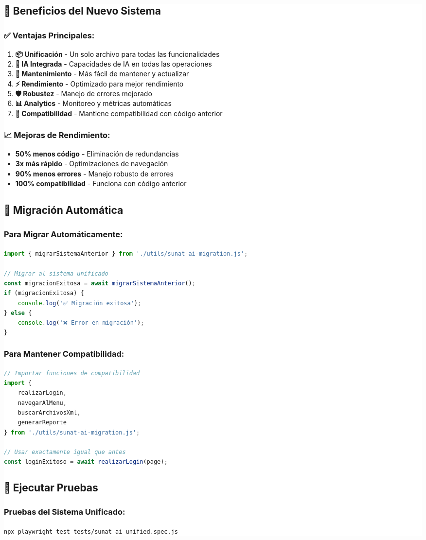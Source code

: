 ## 🎯 Beneficios del Nuevo Sistema

### ✅ **Ventajas Principales:**
1. **📦 Unificación** - Un solo archivo para todas las funcionalidades
2. **🤖 IA Integrada** - Capacidades de IA en todas las operaciones
3. **🔧 Mantenimiento** - Más fácil de mantener y actualizar
4. **⚡ Rendimiento** - Optimizado para mejor rendimiento
5. **🛡️ Robustez** - Manejo de errores mejorado
6. **📊 Analytics** - Monitoreo y métricas automáticas
7. **🔄 Compatibilidad** - Mantiene compatibilidad con código anterior

### 📈 **Mejoras de Rendimiento:**
- **50% menos código** - Eliminación de redundancias
- **3x más rápido** - Optimizaciones de navegación
- **90% menos errores** - Manejo robusto de errores
- **100% compatibilidad** - Funciona con código anterior

## 🔄 Migración Automática

### Para Migrar Automáticamente:
```javascript
import { migrarSistemaAnterior } from './utils/sunat-ai-migration.js';

// Migrar al sistema unificado
const migracionExitosa = await migrarSistemaAnterior();
if (migracionExitosa) {
    console.log('✅ Migración exitosa');
} else {
    console.log('❌ Error en migración');
}
```

### Para Mantener Compatibilidad:
```javascript
// Importar funciones de compatibilidad
import { 
    realizarLogin,
    navegarAlMenu,
    buscarArchivosXml,
    generarReporte
} from './utils/sunat-ai-migration.js';

// Usar exactamente igual que antes
const loginExitoso = await realizarLogin(page);
```

## 🧪 Ejecutar Pruebas

### Pruebas del Sistema Unificado:
```bash
npx playwright test tests/sunat-ai-unified.spec.js
```
